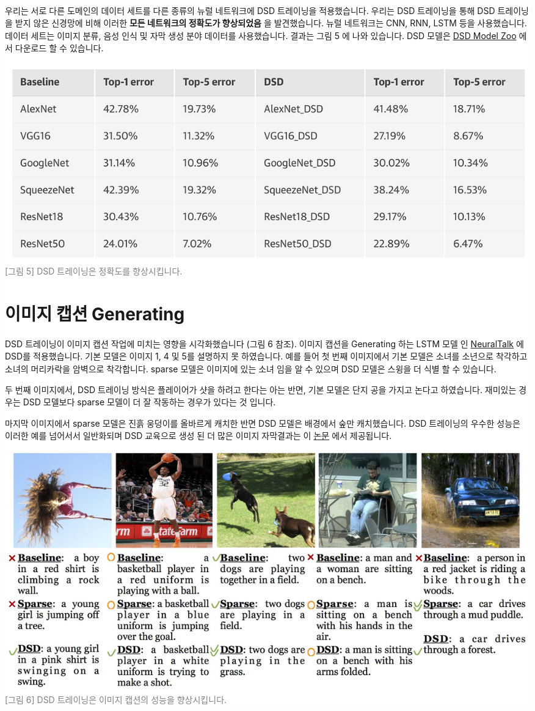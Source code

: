 우리는 서로 다른 도메인의 데이터 세트를 다른 종류의 뉴럴 네트워크에 DSD 트레이닝을 적용했습니다.
우리는 DSD 트레이닝을 통해 DSD 트레이닝을 받지 않은 신경망에 비해
이러한 **모든 네트워크의 정확도가 향상되었음** 을 발견했습니다.
뉴럴 네트워크는 CNN, RNN, LSTM 등을 사용했습니다.
데이터 세트는 이미지 분류, 음성 인식 및 자막 생성 분야 데이터를 사용했습니다.
결과는 그림 5 에 나와 있습니다. DSD 모델은 [DSD Model Zoo](https://songhan.github.io/DSD/)
에서 다운로드 할 수 있습니다.

![그림 5](/images/2017-4-16-Compressing-and-regularizing-deep-neural-networks/improve.jpg)
<font color="gray"> [그림 5] DSD 트레이닝은 정확도를 향상시킵니다. </font>

# 이미지 캡션 Generating
DSD 트레이닝이 이미지 캡션 작업에 미치는 영향을 시각화했습니다 (그림 6 참조).
이미지 캡션을 Generating 하는 LSTM 모델 인 [NeuralTalk](http://cs.stanford.edu/people/karpathy/cvpr2015.pdf)
에 DSD를 적용했습니다. 기본 모델은 이미지 1, 4 및 5를 설명하지 못 하였습니다.
예를 들어 첫 번째 이미지에서 기본 모델은 소녀를 소년으로 착각하고 소녀의 머리카락을 암벽으로 착각합니다.
sparse 모델은 이미지에 있는 소녀 임을 알 수 있으며 DSD 모델은 스윙을 더 식별 할 수 있습니다.

두 번째 이미지에서, DSD 트레이닝 방식은 플레이어가 샷을 하려고 한다는 아는 반면, 기본 모델은 단지 공을 가지고 논다고 하였습니다.
재미있는 경우는 DSD 모델보다 sparse 모델이 더 잘 작동하는 경우가 있다는 것 입니다.

마지막 이미지에서 sparse 모델은 진흙 웅덩이를 올바르게 캐치한 반면 DSD 모델은 배경에서 숲만 캐치했습니다.
DSD 트레이닝의 우수한 성능은 이러한 예를 넘어서서 일반화되며 DSD 교육으로 생성 된 더 많은 이미지 자막결과는
이 [논문](https://arxiv.org/abs/1607.04381) 에서 제공됩니다.

![그림 6](../images/2017-4-16-Compressing-and-regularizing-deep-neural-networks/caption.jpg)
<font color="gray"> [그림 6] DSD 트레이닝은 이미지 캡션의 성능을 향상시킵니다. </font>
